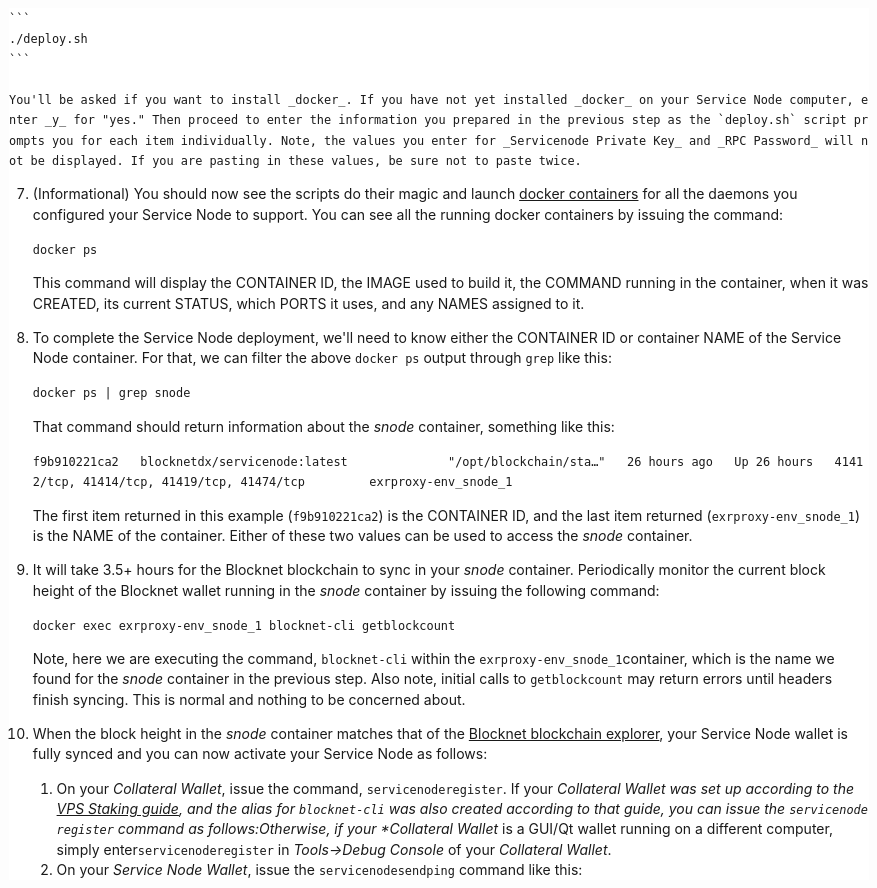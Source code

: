     ```
    ./deploy.sh
    ```

    You'll be asked if you want to install _docker_. If you have not yet installed _docker_ on your Service Node computer, enter _y_ for "yes." Then proceed to enter the information you prepared in the previous step as the `deploy.sh` script prompts you for each item individually. Note, the values you enter for _Servicenode Private Key_ and _RPC Password_ will not be displayed. If you are pasting in these values, be sure not to paste twice.
7.  (Informational) You should now see the scripts do their magic and launch [docker containers](https://www.docker.com/resources/what-container) for all the daemons you configured your Service Node to support. You can see all the running docker containers by issuing the command:

    ```
    docker ps
    ```

    This command will display the CONTAINER ID, the IMAGE used to build it, the COMMAND running in the container, when it was CREATED, its current STATUS, which PORTS it uses, and any NAMES assigned to it.
8.  To complete the Service Node deployment, we'll need to know either the CONTAINER ID or container NAME of the Service Node container. For that, we can filter the above `docker ps` output through `grep` like this:

    ```
    docker ps | grep snode
    ```

    That command should return information about the _snode_ container, something like this:

    ```
    f9b910221ca2   blocknetdx/servicenode:latest              "/opt/blockchain/sta…"   26 hours ago   Up 26 hours   41412/tcp, 41414/tcp, 41419/tcp, 41474/tcp         exrproxy-env_snode_1
    ```

    The first item returned in this example (`f9b910221ca2`) is the CONTAINER ID, and the last item returned (`exrproxy-env_snode_1`) is the NAME of the container. Either of these two values can be used to access the _snode_ container.
9.  It will take 3.5+ hours for the Blocknet blockchain to sync in your _snode_ container. Periodically monitor the current block height of the Blocknet wallet running in the _snode_ container by issuing the following command:

    ```
    docker exec exrproxy-env_snode_1 blocknet-cli getblockcount
    ```

    Note, here we are executing the command, `blocknet-cli` within the `exrproxy-env_snode_1`container, which is the name we found for the _snode_ container in the previous step. Also note, initial calls to `getblockcount` may return errors until headers finish syncing. This is normal and nothing to be concerned about.
10. When the block height in the _snode_ container matches that of the [Blocknet blockchain explorer](https://chainz.cryptoid.info/block/), your Service Node wallet is fully synced and you can now activate your Service Node as follows:

    1. On your _Collateral Wallet_, issue the command, `servicenoderegister`. If your _Collateral Wallet was set up according to the_ [_VPS Staking guide_](https://docs.blocknet.co/wallet/staking/#staking-from-cli-on-a-vps-running-ubuntu-linux)_, and the alias for `blocknet-cli` was also created according to that guide, you can issue the `servicenoderegister` command as follows:Otherwise, if your \*Collateral Wallet_ is a GUI/Qt wallet running on a different computer, simply enter`servicenoderegister` in _Tools->Debug Console_ of your _Collateral Wallet_.
    2.  On your _Service Node Wallet_, issue the `servicenodesendping` command like this:
